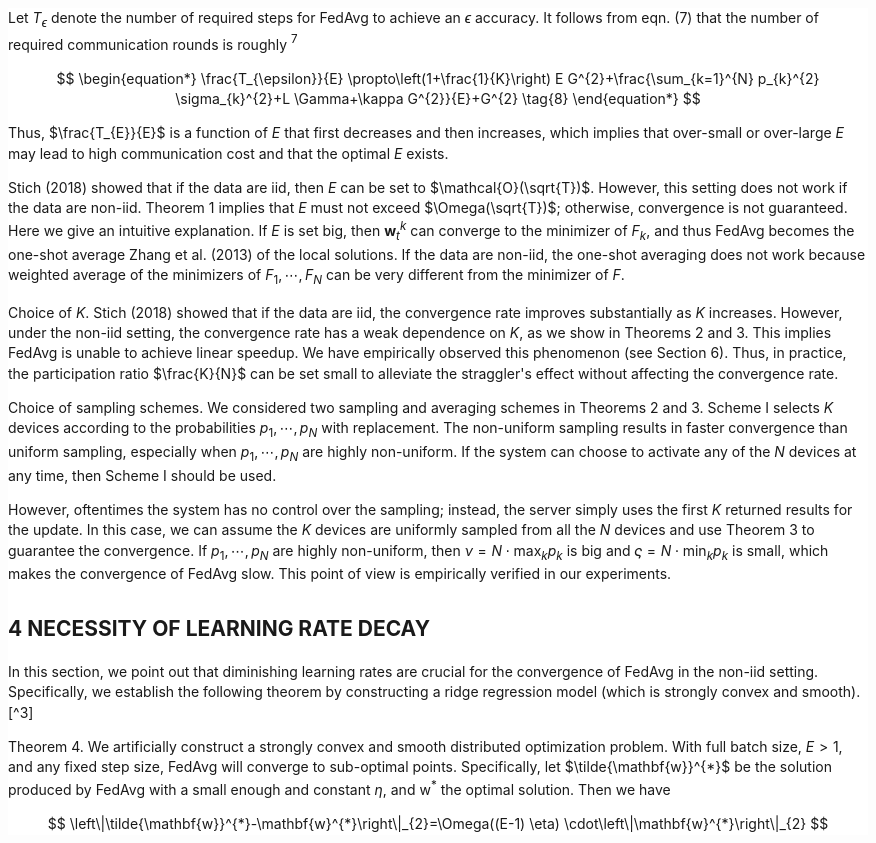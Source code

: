 Let $T_{\epsilon}$ denote the number of required steps for FedAvg to achieve an $\epsilon$ accuracy. It follows from eqn. (7) that the number of required communication rounds is roughly ${ }^{7}$

$$
\begin{equation*}
\frac{T_{\epsilon}}{E} \propto\left(1+\frac{1}{K}\right) E G^{2}+\frac{\sum_{k=1}^{N} p_{k}^{2} \sigma_{k}^{2}+L \Gamma+\kappa G^{2}}{E}+G^{2} \tag{8}
\end{equation*}
$$

Thus, $\frac{T_{E}}{E}$ is a function of $E$ that first decreases and then increases, which implies that over-small or over-large $E$ may lead to high communication cost and that the optimal $E$ exists.

Stich (2018) showed that if the data are iid, then $E$ can be set to $\mathcal{O}(\sqrt{T})$. However, this setting does not work if the data are non-iid. Theorem 1 implies that $E$ must not exceed $\Omega(\sqrt{T})$; otherwise, convergence is not guaranteed. Here we give an intuitive explanation. If $E$ is set big, then $\mathbf{w}_{t}^{k}$ can converge to the minimizer of $F_{k}$, and thus FedAvg becomes the one-shot average Zhang et al. (2013) of the local solutions. If the data are non-iid, the one-shot averaging does not work because weighted average of the minimizers of $F_{1}, \cdots, F_{N}$ can be very different from the minimizer of $F$.

Choice of $K$. Stich (2018) showed that if the data are iid, the convergence rate improves substantially as $K$ increases. However, under the non-iid setting, the convergence rate has a weak dependence on $K$, as we show in Theorems 2 and 3. This implies FedAvg is unable to achieve linear speedup. We have empirically observed this phenomenon (see Section 6). Thus, in practice, the participation ratio $\frac{K}{N}$ can be set small to alleviate the straggler's effect without affecting the convergence rate.

Choice of sampling schemes. We considered two sampling and averaging schemes in Theorems 2 and 3. Scheme I selects $K$ devices according to the probabilities $p_{1}, \cdots, p_{N}$ with replacement. The non-uniform sampling results in faster convergence than uniform sampling, especially when $p_{1}, \cdots, p_{N}$ are highly non-uniform. If the system can choose to activate any of the $N$ devices at any time, then Scheme I should be used.

However, oftentimes the system has no control over the sampling; instead, the server simply uses the first $K$ returned results for the update. In this case, we can assume the $K$ devices are uniformly sampled from all the $N$ devices and use Theorem 3 to guarantee the convergence. If $p_{1}, \cdots, p_{N}$ are highly non-uniform, then $\nu=N \cdot \max _{k} p_{k}$ is big and $\varsigma=N \cdot \min _{k} p_{k}$ is small, which makes the convergence of FedAvg slow. This point of view is empirically verified in our experiments.

## 4 NECESSITY OF LEARNING RATE DECAY

In this section, we point out that diminishing learning rates are crucial for the convergence of FedAvg in the non-iid setting. Specifically, we establish the following theorem by constructing a ridge regression model (which is strongly convex and smooth).[^3]

Theorem 4. We artificially construct a strongly convex and smooth distributed optimization problem. With full batch size, $E>1$, and any fixed step size, FedAvg will converge to sub-optimal points. Specifically, let $\tilde{\mathbf{w}}^{*}$ be the solution produced by FedAvg with a small enough and constant $\eta$, and $\mathrm{w}^{*}$ the optimal solution. Then we have

$$
\left\|\tilde{\mathbf{w}}^{*}-\mathbf{w}^{*}\right\|_{2}=\Omega((E-1) \eta) \cdot\left\|\mathbf{w}^{*}\right\|_{2}
$$
